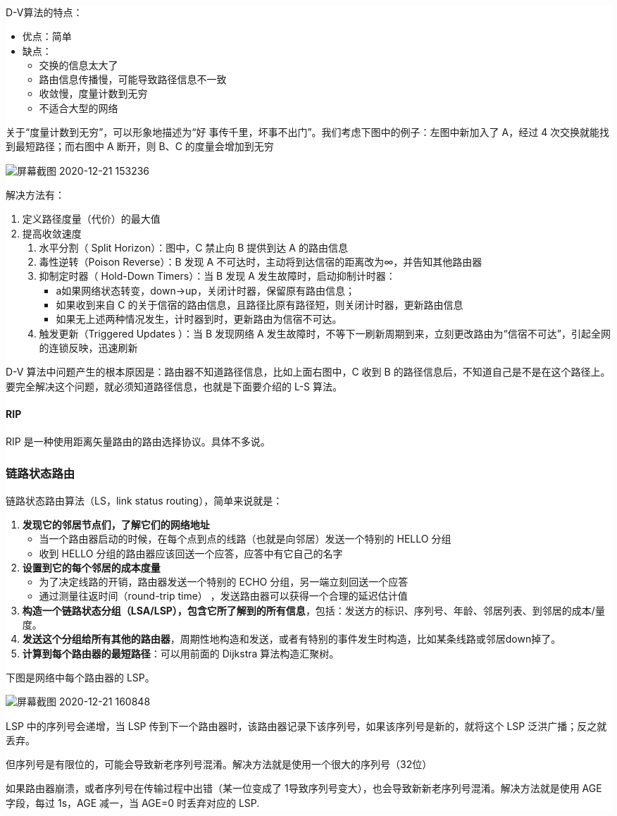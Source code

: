 D-V算法的特点：

* 优点：简单
* 缺点：
  * 交换的信息太大了
  * 路由信息传播慢，可能导致路径信息不一致
  * 收敛慢，度量计数到无穷
  * 不适合大型的网络

关于“度量计数到无穷”，可以形象地描述为“好
事传千里，坏事不出门”。我们考虑下图中的例子：左图中新加入了 A，经过 4 次交换就能找到最短路径；而右图中 A 断开，则 B、C 的度量会增加到无穷

![屏幕截图 2020-12-21 153236](https://i.loli.net/2020/12/21/KkmY5ugCtOW1Jyz.jpg)

解决方法有：

1. 定义路径度量（代价）的最大值
2. 提高收敛速度
    1. 水平分割（ Split Horizon）：图中，C 禁止向 B 提供到达 A 的路由信息
    2. 毒性逆转（Poison Reverse）：B 发现 A 不可达时，主动将到达信宿的距离改为$\infty$，并告知其他路由器
    3. 抑制定时器（ Hold-Down Timers）：当 B 发现 A 发生故障时，启动抑制计时器：
       * a如果网络状态转变，down→up，关闭计时器，保留原有路由信息；
       * 如果收到来自 C 的关于信宿的路由信息，且路径比原有路径短，则关闭计时器，更新路由信息
       * 如果无上述两种情况发生，计时器到时，更新路由为信宿不可达。
    4. 触发更新（Triggered Updates ）：当 B 发现网络 A 发生故障时，不等下一刷新周期到来，立刻更改路由为“信宿不可达”，引起全网的连锁反映，迅速刷新

D-V 算法中问题产生的根本原因是：路由器不知道路径信息，比如上面右图中，C 收到 B 的路径信息后，不知道自己是不是在这个路径上。要完全解决这个问题，就必须知道路径信息，也就是下面要介绍的 L-S 算法。

#### RIP

RIP 是一种使用距离矢量路由的路由选择协议。具体不多说。

### 链路状态路由

链路状态路由算法（LS，link status routing），简单来说就是：

1. **发现它的邻居节点们，了解它们的网络地址**
    * 当一个路由器启动的时候，在每个点到点的线路（也就是向邻居）发送一个特别的 HELLO 分组
    * 收到 HELLO 分组的路由器应该回送一个应答，应答中有它自己的名字
2. **设置到它的每个邻居的成本度量**
    * 为了决定线路的开销，路由器发送一个特别的 ECHO 分组，另一端立刻回送一个应答
    * 通过测量往返时间（round-trip time） ，发送路由器可以获得一个合理的延迟估计值
3. **构造一个链路状态分组（LSA/LSP），包含它所了解到的所有信息**，包括：发送方的标识、序列号、年龄、邻居列表、到邻居的成本/量度。
4. **发送这个分组给所有其他的路由器**，周期性地构造和发送，或者有特别的事件发生时构造，比如某条线路或邻居down掉了。
5. **计算到每个路由器的最短路径**：可以用前面的 Dijkstra 算法构造汇聚树。

下图是网络中每个路由器的 LSP。

![屏幕截图 2020-12-21 160848](https://i.loli.net/2020/12/21/2ywhSDaqjGuTX7L.jpg)

LSP 中的序列号会递增，当 LSP 传到下一个路由器时，该路由器记录下该序列号，如果该序列号是新的，就将这个 LSP 泛洪广播；反之就丢弃。

但序列号是有限位的，可能会导致新老序列号混淆。解决方法就是使用一个很大的序列号（32位）

如果路由器崩溃，或者序列号在传输过程中出错（某一位变成了 1导致序列号变大），也会导致新新老序列号混淆。解决方法就是使用 AGE 字段，每过 1s，AGE 减一，当 AGE=0 时丢弃对应的 LSP.
